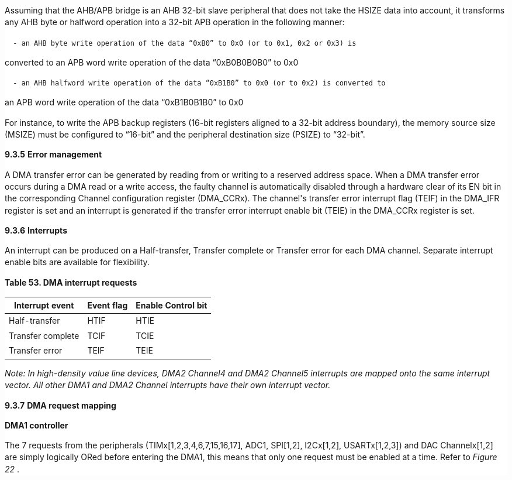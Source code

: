 
Assuming that the AHB/APB bridge is an AHB 32-bit slave peripheral that does not take the
HSIZE data into account, it transforms any AHB byte or halfword operation into a 32-bit APB
operation in the following manner:


      - an AHB byte write operation of the data “0xB0” to 0x0 (or to 0x1, 0x2 or 0x3) is
converted to an APB word write operation of the data “0xB0B0B0B0” to 0x0


      - an AHB halfword write operation of the data “0xB1B0” to 0x0 (or to 0x2) is converted to
an APB word write operation of the data “0xB1B0B1B0” to 0x0


For instance, to write the APB backup registers (16-bit registers aligned to a 32-bit address
boundary), the memory source size (MSIZE) must be configured to “16-bit” and the
peripheral destination size (PSIZE) to “32-bit”.


**9.3.5** **Error management**


A DMA transfer error can be generated by reading from or writing to a reserved address
space. When a DMA transfer error occurs during a DMA read or a write access, the faulty
channel is automatically disabled through a hardware clear of its EN bit in the corresponding
Channel configuration register (DMA_CCRx). The channel's transfer error interrupt flag
(TEIF) in the DMA_IFR register is set and an interrupt is generated if the transfer error
interrupt enable bit (TEIE) in the DMA_CCRx register is set.


**9.3.6** **Interrupts**


An interrupt can be produced on a Half-transfer, Transfer complete or Transfer error for
each DMA channel. Separate interrupt enable bits are available for flexibility.


**Table 53. DMA interrupt requests**

|Interrupt event|Event flag|Enable Control bit|
|---|---|---|
|Half-transfer|HTIF|HTIE|
|Transfer complete|TCIF|TCIE|
|Transfer error|TEIF|TEIE|



_Note:_ _In high-density value line devices, DMA2 Channel4 and DMA2 Channel5 interrupts are_
_mapped onto the same interrupt vector. All other DMA1 and DMA2 Channel interrupts have_
_their own interrupt vector._


**9.3.7** **DMA request mapping**


**DMA1 controller**


The 7 requests from the peripherals (TIMx[1,2,3,4,6,7,15,16,17], ADC1, SPI[1,2], I2Cx[1,2],
USARTx[1,2,3]) and DAC Channelx[1,2] are simply logically ORed before entering the
DMA1, this means that only one request must be enabled at a time. Refer to _Figure 22_ .
